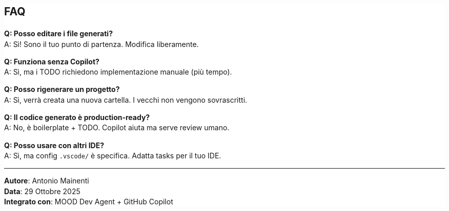 
## FAQ

**Q: Posso editare i file generati?**  
A: Sì! Sono il tuo punto di partenza. Modifica liberamente.

**Q: Funziona senza Copilot?**  
A: Sì, ma i TODO richiedono implementazione manuale (più tempo).

**Q: Posso rigenerare un progetto?**  
A: Sì, verrà creata una nuova cartella. I vecchi non vengono sovrascritti.

**Q: Il codice generato è production-ready?**  
A: No, è boilerplate + TODO. Copilot aiuta ma serve review umano.

**Q: Posso usare con altri IDE?**  
A: Sì, ma config `.vscode/` è specifica. Adatta tasks per il tuo IDE.

---

**Autore**: Antonio Mainenti  
**Data**: 29 Ottobre 2025  
**Integrato con**: MOOD Dev Agent + GitHub Copilot
